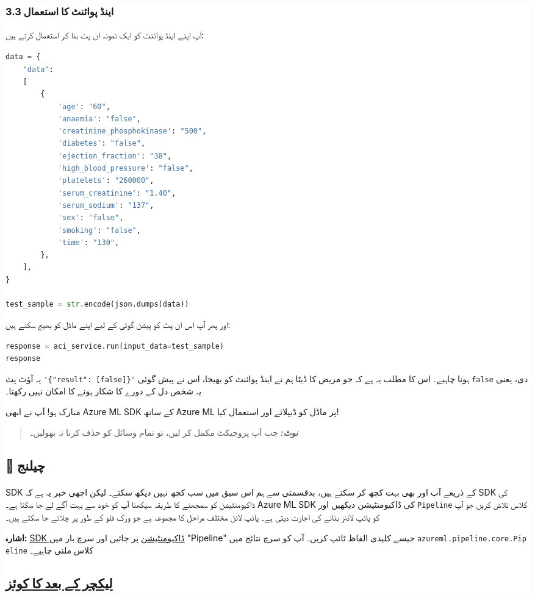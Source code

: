 
### 3.3 اینڈ پوائنٹ کا استعمال

آپ اپنے اینڈ پوائنٹ کو ایک نمونہ ان پٹ بنا کر استعمال کرتے ہیں:

```python
data = {
    "data":
    [
        {
            'age': "60",
            'anaemia': "false",
            'creatinine_phosphokinase': "500",
            'diabetes': "false",
            'ejection_fraction': "38",
            'high_blood_pressure': "false",
            'platelets': "260000",
            'serum_creatinine': "1.40",
            'serum_sodium': "137",
            'sex': "false",
            'smoking': "false",
            'time': "130",
        },
    ],
}

test_sample = str.encode(json.dumps(data))
```
اور پھر آپ اس ان پٹ کو پیشن گوئی کے لیے اپنے ماڈل کو بھیج سکتے ہیں:
```python
response = aci_service.run(input_data=test_sample)
response
```  
یہ آؤٹ پٹ `'{"result": [false]}'` ہونا چاہیے۔ اس کا مطلب یہ ہے کہ جو مریض کا ڈیٹا ہم نے اینڈ پوائنٹ کو بھیجا، اس نے پیش گوئی `false` دی، یعنی یہ شخص دل کے دورے کا شکار ہونے کا امکان نہیں رکھتا۔

مبارک ہو! آپ نے ابھی Azure ML SDK کے ساتھ Azure ML پر ماڈل کو ڈیپلائے اور استعمال کیا!

> **_نوٹ:_** جب آپ پروجیکٹ مکمل کر لیں، تو تمام وسائل کو حذف کرنا نہ بھولیں۔

## 🚀 چیلنج

SDK کے ذریعے آپ اور بھی بہت کچھ کر سکتے ہیں، بدقسمتی سے ہم اس سبق میں سب کچھ نہیں دیکھ سکتے۔ لیکن اچھی خبر یہ ہے کہ SDK کی ڈاکیومنٹیشن کو سمجھنے کا طریقہ سیکھنا آپ کو خود سے بہت آگے لے جا سکتا ہے۔ Azure ML SDK کی ڈاکیومنٹیشن دیکھیں اور `Pipeline` کلاس تلاش کریں جو آپ کو پائپ لائنز بنانے کی اجازت دیتی ہے۔ پائپ لائن مختلف مراحل کا مجموعہ ہے جو ورک فلو کے طور پر چلائے جا سکتے ہیں۔

**اشارہ:** [SDK ڈاکیومنٹیشن](https://docs.microsoft.com/python/api/overview/azure/ml/?view=azure-ml-py?WT.mc_id=academic-77958-bethanycheum&ocid=AID3041109) پر جائیں اور سرچ بار میں "Pipeline" جیسے کلیدی الفاظ ٹائپ کریں۔ آپ کو سرچ نتائج میں `azureml.pipeline.core.Pipeline` کلاس ملنی چاہیے۔

## [لیکچر کے بعد کا کوئز](https://ff-quizzes.netlify.app/en/ds/)
